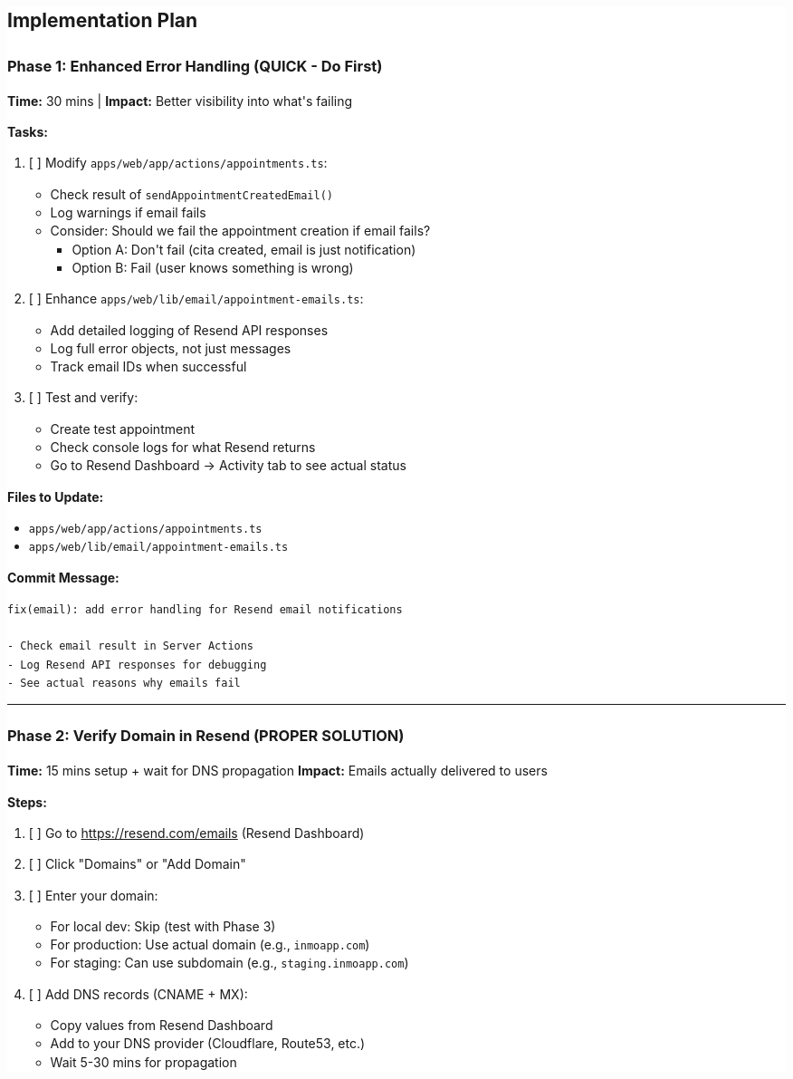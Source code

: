 
## Implementation Plan

### Phase 1: Enhanced Error Handling (QUICK - Do First)
**Time:** 30 mins | **Impact:** Better visibility into what's failing

**Tasks:**
1. [ ] Modify `apps/web/app/actions/appointments.ts`:
   - Check result of `sendAppointmentCreatedEmail()`
   - Log warnings if email fails
   - Consider: Should we fail the appointment creation if email fails?
     - Option A: Don't fail (cita created, email is just notification)
     - Option B: Fail (user knows something is wrong)

2. [ ] Enhance `apps/web/lib/email/appointment-emails.ts`:
   - Add detailed logging of Resend API responses
   - Log full error objects, not just messages
   - Track email IDs when successful

3. [ ] Test and verify:
   - Create test appointment
   - Check console logs for what Resend returns
   - Go to Resend Dashboard → Activity tab to see actual status

**Files to Update:**
- `apps/web/app/actions/appointments.ts`
- `apps/web/lib/email/appointment-emails.ts`

**Commit Message:**
```
fix(email): add error handling for Resend email notifications

- Check email result in Server Actions
- Log Resend API responses for debugging
- See actual reasons why emails fail
```

---

### Phase 2: Verify Domain in Resend (PROPER SOLUTION)
**Time:** 15 mins setup + wait for DNS propagation
**Impact:** Emails actually delivered to users

**Steps:**
1. [ ] Go to https://resend.com/emails (Resend Dashboard)
2. [ ] Click "Domains" or "Add Domain"
3. [ ] Enter your domain:
   - For local dev: Skip (test with Phase 3)
   - For production: Use actual domain (e.g., `inmoapp.com`)
   - For staging: Can use subdomain (e.g., `staging.inmoapp.com`)

4. [ ] Add DNS records (CNAME + MX):
   - Copy values from Resend Dashboard
   - Add to your DNS provider (Cloudflare, Route53, etc.)
   - Wait 5-30 mins for propagation
